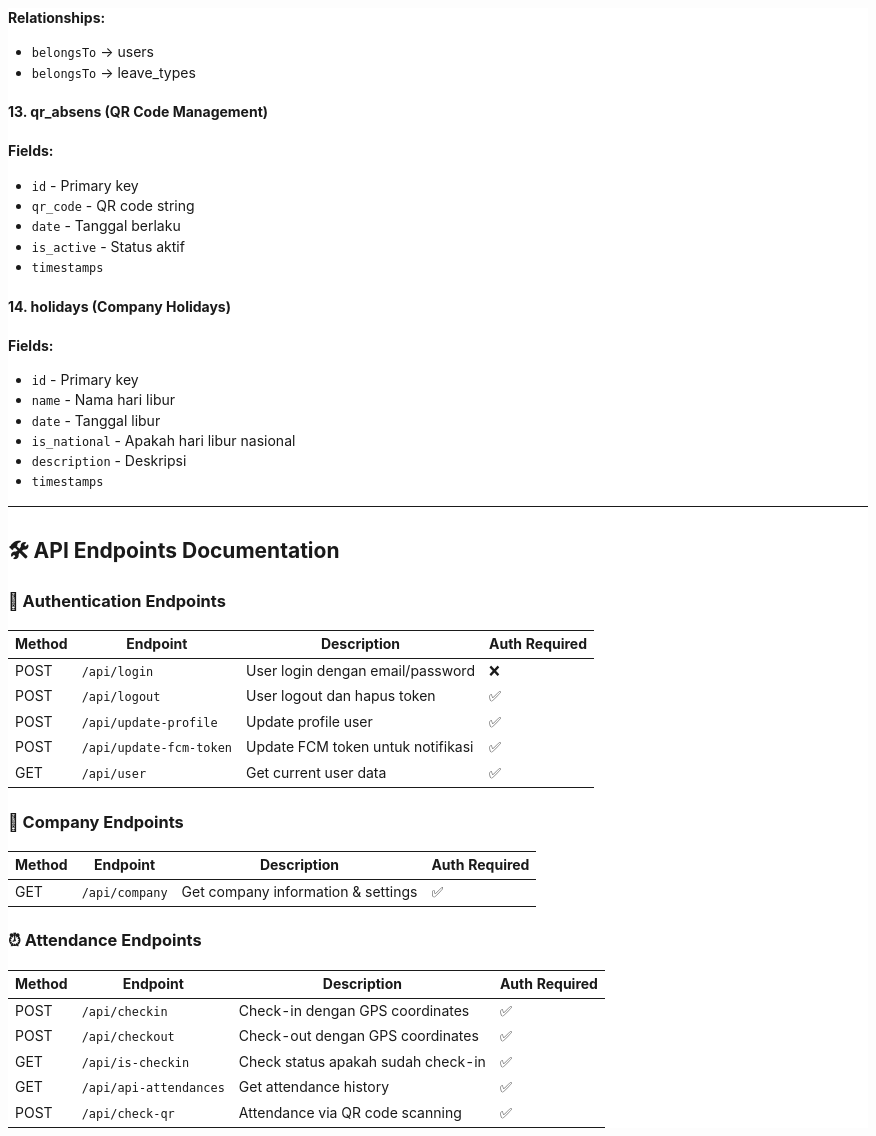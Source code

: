 **Relationships:**

-   `belongsTo` → users
-   `belongsTo` → leave_types

#### 13. **qr_absens** (QR Code Management)

**Fields:**

-   `id` - Primary key
-   `qr_code` - QR code string
-   `date` - Tanggal berlaku
-   `is_active` - Status aktif
-   `timestamps`

#### 14. **holidays** (Company Holidays)

**Fields:**

-   `id` - Primary key
-   `name` - Nama hari libur
-   `date` - Tanggal libur
-   `is_national` - Apakah hari libur nasional
-   `description` - Deskripsi
-   `timestamps`

---

## 🛠️ API Endpoints Documentation

### 🔐 Authentication Endpoints

| Method | Endpoint                | Description                       | Auth Required |
| ------ | ----------------------- | --------------------------------- | ------------- |
| POST   | `/api/login`            | User login dengan email/password  | ❌            |
| POST   | `/api/logout`           | User logout dan hapus token       | ✅            |
| POST   | `/api/update-profile`   | Update profile user               | ✅            |
| POST   | `/api/update-fcm-token` | Update FCM token untuk notifikasi | ✅            |
| GET    | `/api/user`             | Get current user data             | ✅            |

### 🏢 Company Endpoints

| Method | Endpoint       | Description                        | Auth Required |
| ------ | -------------- | ---------------------------------- | ------------- |
| GET    | `/api/company` | Get company information & settings | ✅            |

### ⏰ Attendance Endpoints

| Method | Endpoint               | Description                        | Auth Required |
| ------ | ---------------------- | ---------------------------------- | ------------- |
| POST   | `/api/checkin`         | Check-in dengan GPS coordinates    | ✅            |
| POST   | `/api/checkout`        | Check-out dengan GPS coordinates   | ✅            |
| GET    | `/api/is-checkin`      | Check status apakah sudah check-in | ✅            |
| GET    | `/api/api-attendances` | Get attendance history             | ✅            |
| POST   | `/api/check-qr`        | Attendance via QR code scanning    | ✅            |

